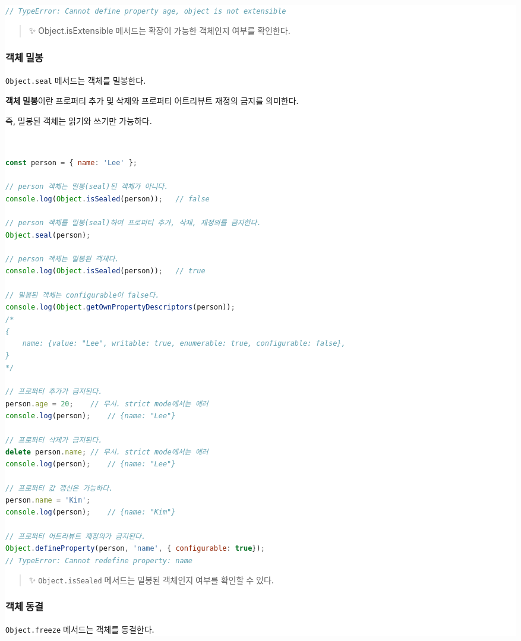 ```js
// TypeError: Cannot define property age, object is not extensible
```

> ✨ Object.isExtensible 메서드는 확장이 가능한 객체인지 여부를 확인한다.

### 객체 밀봉
`Object.seal` 메서드는 객체를 밀봉한다.

**객체 밀봉**이란 프로퍼티 추가 및 삭제와 프로퍼티 어트리뷰트 재정의 금지를 의미한다.

즉, 밀봉된 객체는 읽기와 쓰기만 가능하다.

<br>

```js
const person = { name: 'Lee' };

// person 객체는 밀봉(seal)된 객체가 아니다.
console.log(Object.isSealed(person));   // false

// person 객체를 밀봉(seal)하여 프로퍼티 추가, 삭제, 재정의를 금지한다.
Object.seal(person);

// person 객체는 밀봉된 객체다.
console.log(Object.isSealed(person));   // true

// 밀봉된 객체는 configurable이 false다.
console.log(Object.getOwnPropertyDescriptors(person));
/*
{
    name: {value: "Lee", writable: true, enumerable: true, configurable: false},
}
*/

// 프로퍼티 추가가 금지된다.
person.age = 20;    // 무시. strict mode에서는 에러
console.log(person);    // {name: "Lee"}

// 프로퍼티 삭제가 금지된다.
delete person.name; // 무시. strict mode에서는 에러
console.log(person);    // {name: "Lee"}

// 프로퍼티 값 갱신은 가능하다.
person.name = 'Kim';
console.log(person);    // {name: "Kim"}

// 프로퍼티 어트리뷰트 재정의가 금지된다.
Object.defineProperty(person, 'name', { configurable: true});
// TypeError: Cannot redefine property: name
```

> ✨ `Object.isSealed` 메서드는 밀봉된 객체인지 여부를 확인할 수 있다.

### 객체 동결
`Object.freeze` 메서드는 객체를 동결한다.

